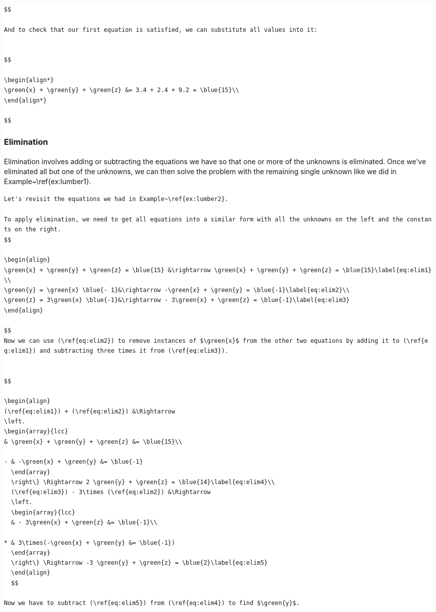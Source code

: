 ```{admonition} Example
$$

And to check that our first equation is satisfied, we can substitute all values into it:


$$

\begin{align*}
\green{x} + \green{y} + \green{z} &= 3.4 + 2.4 + 9.2 = \blue{15}\\
\end{align*}

$$

```

### Elimination

Elimination involves adding or subtracting the equations we have so that one or more of the unknowns is eliminated. Once we've eliminated all but one of the unknowns, we can then solve the problem with the remaining single unknown like we did in Example~\ref{ex:lumber1}.

```{admonition} Example
Let's revisit the equations we had in Example~\ref{ex:lumber2}.

To apply elimination, we need to get all equations into a similar form with all the unknowns on the left and the constants on the right.
$$

\begin{align}
\green{x} + \green{y} + \green{z} = \blue{15} &\rightarrow \green{x} + \green{y} + \green{z} = \blue{15}\label{eq:elim1}\\
\green{y} = \green{x} \blue{- 1}&\rightarrow -\green{x} + \green{y} = \blue{-1}\label{eq:elim2}\\
\green{z} = 3\green{x} \blue{-1}&\rightarrow - 3\green{x} + \green{z} = \blue{-1}\label{eq:elim3}
\end{align}

$$
Now we can use (\ref{eq:elim2}) to remove instances of $\green{x}$ from the other two equations by adding it to (\ref{eq:elim1}) and subtracting three times it from (\ref{eq:elim3}).


$$

\begin{align}
(\ref{eq:elim1}) + (\ref{eq:elim2}) &\Rightarrow
\left.
\begin{array}{lcc}
& \green{x} + \green{y} + \green{z} &= \blue{15}\\

- & -\green{x} + \green{y} &= \blue{-1}
  \end{array}
  \right\} \Rightarrow 2 \green{y} + \green{z} = \blue{14}\label{eq:elim4}\\
  (\ref{eq:elim3}) - 3\times (\ref{eq:elim2}) &\Rightarrow
  \left.
  \begin{array}{lcc}
  & - 3\green{x} + \green{z} &= \blue{-1}\\

* & 3\times(-\green{x} + \green{y} &= \blue{-1})
  \end{array}
  \right\} \Rightarrow -3 \green{y} + \green{z} = \blue{2}\label{eq:elim5}
  \end{align}
  $$

Now we have to subtract (\ref{eq:elim5}) from (\ref{eq:elim4}) to find $\green{y}$.

```